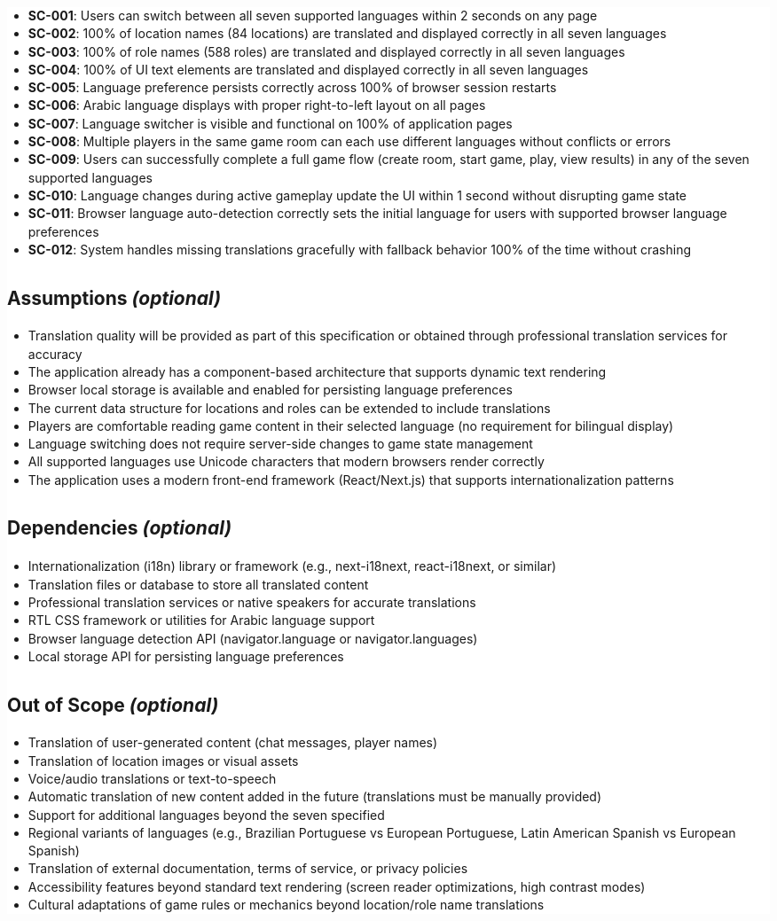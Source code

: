 - **SC-001**: Users can switch between all seven supported languages within 2 seconds on any page
- **SC-002**: 100% of location names (84 locations) are translated and displayed correctly in all seven languages
- **SC-003**: 100% of role names (588 roles) are translated and displayed correctly in all seven languages
- **SC-004**: 100% of UI text elements are translated and displayed correctly in all seven languages
- **SC-005**: Language preference persists correctly across 100% of browser session restarts
- **SC-006**: Arabic language displays with proper right-to-left layout on all pages
- **SC-007**: Language switcher is visible and functional on 100% of application pages
- **SC-008**: Multiple players in the same game room can each use different languages without conflicts or errors
- **SC-009**: Users can successfully complete a full game flow (create room, start game, play, view results) in any of the seven supported languages
- **SC-010**: Language changes during active gameplay update the UI within 1 second without disrupting game state
- **SC-011**: Browser language auto-detection correctly sets the initial language for users with supported browser language preferences
- **SC-012**: System handles missing translations gracefully with fallback behavior 100% of the time without crashing

## Assumptions _(optional)_

- Translation quality will be provided as part of this specification or obtained through professional translation services for accuracy
- The application already has a component-based architecture that supports dynamic text rendering
- Browser local storage is available and enabled for persisting language preferences
- The current data structure for locations and roles can be extended to include translations
- Players are comfortable reading game content in their selected language (no requirement for bilingual display)
- Language switching does not require server-side changes to game state management
- All supported languages use Unicode characters that modern browsers render correctly
- The application uses a modern front-end framework (React/Next.js) that supports internationalization patterns

## Dependencies _(optional)_

- Internationalization (i18n) library or framework (e.g., next-i18next, react-i18next, or similar)
- Translation files or database to store all translated content
- Professional translation services or native speakers for accurate translations
- RTL CSS framework or utilities for Arabic language support
- Browser language detection API (navigator.language or navigator.languages)
- Local storage API for persisting language preferences

## Out of Scope _(optional)_

- Translation of user-generated content (chat messages, player names)
- Translation of location images or visual assets
- Voice/audio translations or text-to-speech
- Automatic translation of new content added in the future (translations must be manually provided)
- Support for additional languages beyond the seven specified
- Regional variants of languages (e.g., Brazilian Portuguese vs European Portuguese, Latin American Spanish vs European Spanish)
- Translation of external documentation, terms of service, or privacy policies
- Accessibility features beyond standard text rendering (screen reader optimizations, high contrast modes)
- Cultural adaptations of game rules or mechanics beyond location/role name translations
